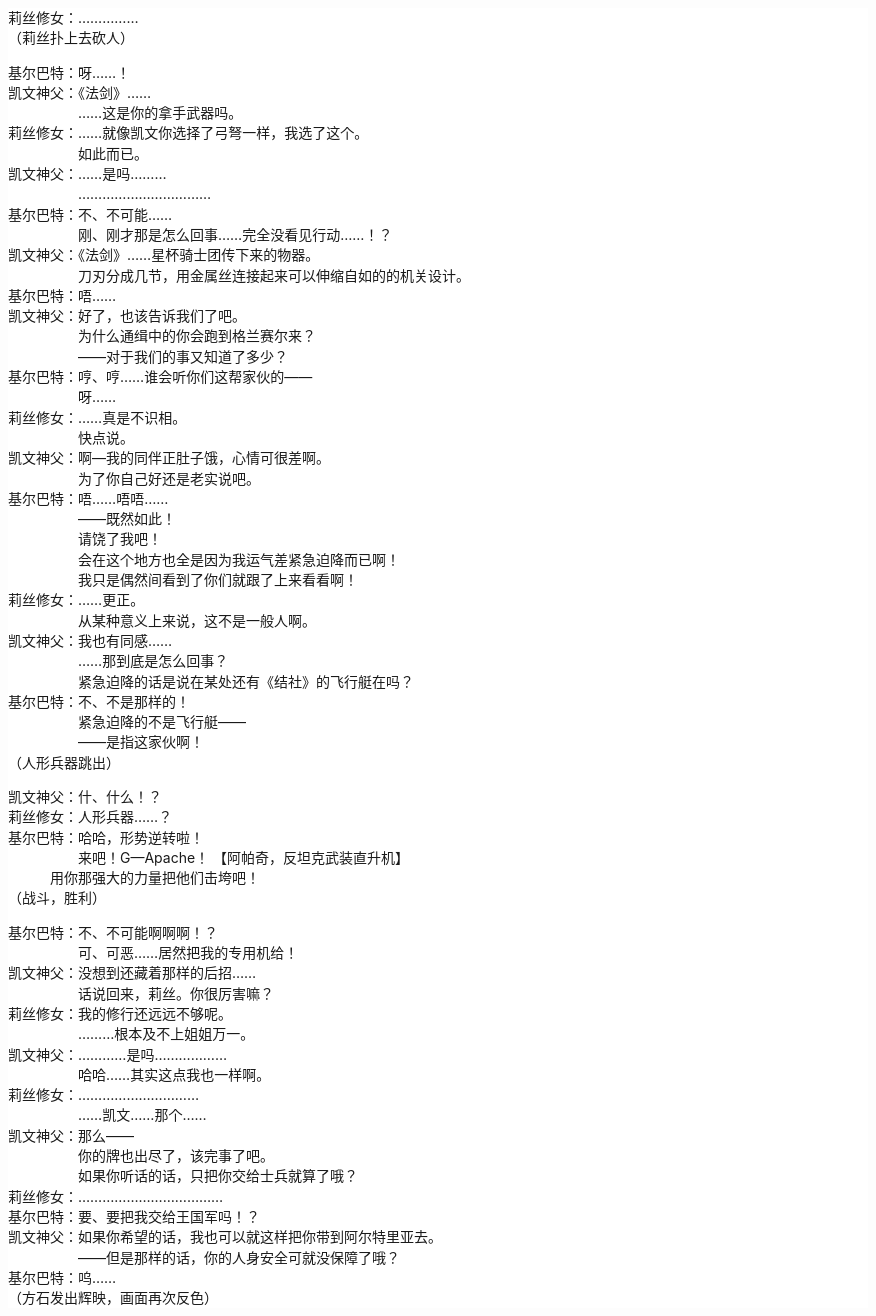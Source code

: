 莉丝修女：……………  
（莉丝扑上去砍人）

基尔巴特：呀……！  
凯文神父：《法剑》……  
　　　　　……这是你的拿手武器吗。  
莉丝修女：……就像凯文你选择了弓弩一样，我选了这个。  
　　　　　如此而已。  
凯文神父：……是吗………  
　　　　　……………………………  
基尔巴特：不、不可能……  
　　　　　刚、刚才那是怎么回事……完全没看见行动……！？  
凯文神父：《法剑》……星杯骑士团传下来的物器。  
　　　　　刀刃分成几节，用金属丝连接起来可以伸缩自如的的机关设计。  
基尔巴特：唔……  
凯文神父：好了，也该告诉我们了吧。  
　　　　　为什么通缉中的你会跑到格兰赛尔来？  
　　　　　——对于我们的事又知道了多少？  
基尔巴特：哼、哼……谁会听你们这帮家伙的——  
　　　　　呀……  
莉丝修女：……真是不识相。  
　　　　　快点说。  
凯文神父：啊—我的同伴正肚子饿，心情可很差啊。  
　　　　　为了你自己好还是老实说吧。  
基尔巴特：唔……唔唔……  
　　　　　——既然如此！  
　　　　　请饶了我吧！  
　　　　　会在这个地方也全是因为我运气差紧急迫降而已啊！  
　　　　　我只是偶然间看到了你们就跟了上来看看啊！  
莉丝修女：……更正。  
　　　　　从某种意义上来说，这不是一般人啊。  
凯文神父：我也有同感……  
　　　　　……那到底是怎么回事？  
　　　　　紧急迫降的话是说在某处还有《结社》的飞行艇在吗？  
基尔巴特：不、不是那样的！  
　　　　　紧急迫降的不是飞行艇——  
　　　　　——是指这家伙啊！  
（人形兵器跳出）

凯文神父：什、什么！？  
莉丝修女：人形兵器……？  
基尔巴特：哈哈，形势逆转啦！  
　　　　　来吧！G—Apache！ 【阿帕奇，反坦克武装直升机】  
　　　用你那强大的力量把他们击垮吧！  
（战斗，胜利）

基尔巴特：不、不可能啊啊啊！？  
　　　　　可、可恶……居然把我的专用机给！  
凯文神父：没想到还藏着那样的后招……  
　　　　　话说回来，莉丝。你很厉害嘛？  
莉丝修女：我的修行还远远不够呢。  
　　　　　………根本及不上姐姐万一。  
凯文神父：…………是吗………………  
　　　　　哈哈……其实这点我也一样啊。  
莉丝修女：…………………………  
　　　　　……凯文……那个……  
凯文神父：那么——  
　　　　　你的牌也出尽了，该完事了吧。  
　　　　　如果你听话的话，只把你交给士兵就算了哦？  
莉丝修女：………………………………  
基尔巴特：要、要把我交给王国军吗！？  
凯文神父：如果你希望的话，我也可以就这样把你带到阿尔特里亚去。  
　　　　　——但是那样的话，你的人身安全可就没保障了哦？  
基尔巴特：呜……  
（方石发出辉映，画面再次反色）